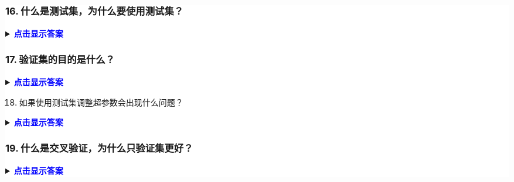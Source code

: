 ### 16. 什么是测试集，为什么要使用测试集？
<details><summary>
        <strong style="color:blue">点击显示答案</strong>
    </summary></details>

### 17. 验证集的目的是什么？
<details><summary>
        <strong style="color:blue">点击显示答案</strong>
    </summary></details>

18. 如果使用测试集调整超参数会出现什么问题？
<details><summary>
        <strong style="color:blue">点击显示答案</strong>
    </summary></details>

### 19. 什么是交叉验证，为什么只验证集更好？
<details><summary>
        <strong style="color:blue">点击显示答案</strong>
    </summary></details>



